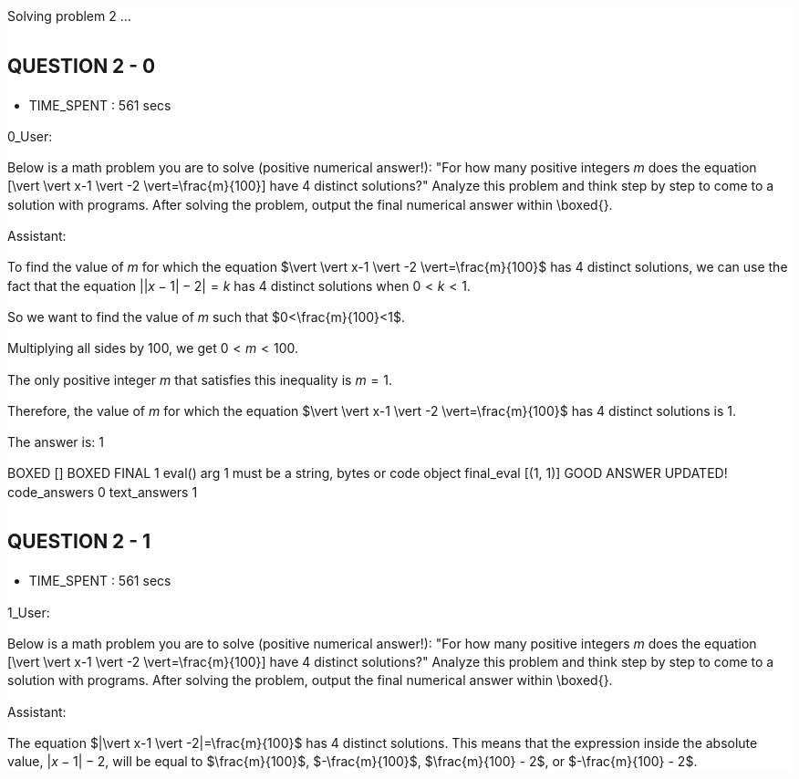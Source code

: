Solving problem 2 ...



## QUESTION 2 - 0 
- TIME_SPENT : 561 secs

0_User:


Below is a math problem you are to solve (positive numerical answer!):
"For how many positive integers $m$ does the equation \[\vert \vert x-1 \vert -2 \vert=\frac{m}{100}\] have $4$ distinct solutions?"
Analyze this problem and think step by step to come to a solution with programs. After solving the problem, output the final numerical answer within \boxed{}.

Assistant:

 To find the value of $m$ for which the equation $\vert \vert x-1 \vert -2 \vert=\frac{m}{100}$ has 4 distinct solutions, we can use the fact that the equation $\vert \vert x-1 \vert -2 \vert=k$ has 4 distinct solutions when $0<k<1$.

So we want to find the value of $m$ such that $0<\frac{m}{100}<1$.

Multiplying all sides by 100, we get $0<m<100$.

The only positive integer $m$ that satisfies this inequality is $m=1$.

Therefore, the value of $m$ for which the equation $\vert \vert x-1 \vert -2 \vert=\frac{m}{100}$ has 4 distinct solutions is 1.

The answer is: 1

BOXED []
BOXED FINAL 1
eval() arg 1 must be a string, bytes or code object final_eval
[(1, 1)]
GOOD ANSWER UPDATED!
code_answers 0 text_answers 1



## QUESTION 2 - 1 
- TIME_SPENT : 561 secs

1_User:


Below is a math problem you are to solve (positive numerical answer!):
"For how many positive integers $m$ does the equation \[\vert \vert x-1 \vert -2 \vert=\frac{m}{100}\] have $4$ distinct solutions?"
Analyze this problem and think step by step to come to a solution with programs. After solving the problem, output the final numerical answer within \boxed{}.

Assistant:

 The equation $|\vert x-1 \vert -2|=\frac{m}{100}$ has 4 distinct solutions. This means that the expression inside the absolute value, $\vert x-1 \vert -2$, will be equal to $\frac{m}{100}$, $-\frac{m}{100}$, $\frac{m}{100} - 2$, or $-\frac{m}{100} - 2$. 
